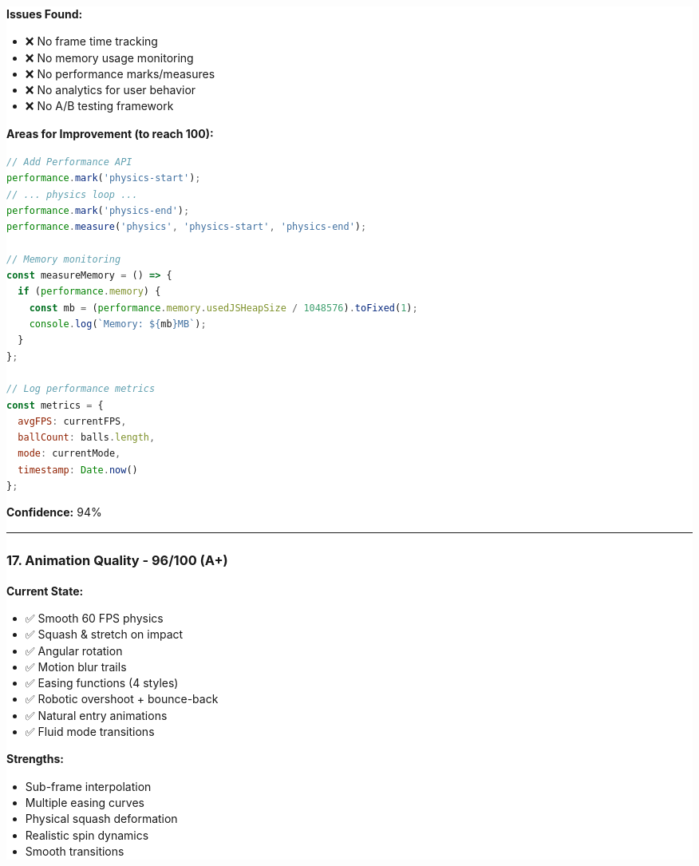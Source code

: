 **Issues Found:**
- ❌ No frame time tracking
- ❌ No memory usage monitoring
- ❌ No performance marks/measures
- ❌ No analytics for user behavior
- ❌ No A/B testing framework

**Areas for Improvement (to reach 100):**
```javascript
// Add Performance API
performance.mark('physics-start');
// ... physics loop ...
performance.mark('physics-end');
performance.measure('physics', 'physics-start', 'physics-end');

// Memory monitoring
const measureMemory = () => {
  if (performance.memory) {
    const mb = (performance.memory.usedJSHeapSize / 1048576).toFixed(1);
    console.log(`Memory: ${mb}MB`);
  }
};

// Log performance metrics
const metrics = {
  avgFPS: currentFPS,
  ballCount: balls.length,
  mode: currentMode,
  timestamp: Date.now()
};
```

**Confidence:** 94%

---

### 17. **Animation Quality** - 96/100 (A+)

**Current State:**
- ✅ Smooth 60 FPS physics
- ✅ Squash & stretch on impact
- ✅ Angular rotation
- ✅ Motion blur trails
- ✅ Easing functions (4 styles)
- ✅ Robotic overshoot + bounce-back
- ✅ Natural entry animations
- ✅ Fluid mode transitions

**Strengths:**
- Sub-frame interpolation
- Multiple easing curves
- Physical squash deformation
- Realistic spin dynamics
- Smooth transitions
